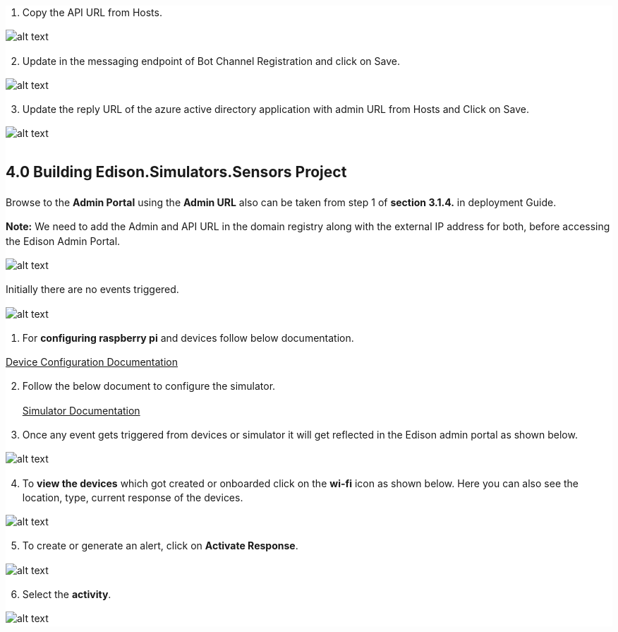 1. Copy the API URL from Hosts.

![alt text](https://github.com/sysgain/Iot-ProjectEdison/raw/master/documents/Images/ug3.png)
 
2.	Update in the messaging endpoint of Bot Channel Registration and click on Save.

![alt text](https://github.com/sysgain/Iot-ProjectEdison/raw/master/documents/Images/ug4.png)
 
3.	Update the reply URL of the azure active directory application with admin URL from Hosts and Click on Save.

![alt text](https://github.com/sysgain/Iot-ProjectEdison/raw/master/documents/Images/ug5.png)


## 4.0 Building Edison.Simulators.Sensors Project

Browse to the **Admin Portal** using the **Admin URL** also can be taken from step 1 of **section 3.1.4.** in deployment Guide.

**Note:** We need to add the Admin and API URL in the domain registry along with the external IP address for both, before accessing the Edison Admin Portal.  

![alt text](https://github.com/sysgain/Iot-ProjectEdison/raw/master/documents/Images/26.png)

Initially there are no events triggered.

![alt text](https://github.com/sysgain/Iot-ProjectEdison/raw/master/documents/Images/27.png)

1. For **configuring raspberry pi** and devices follow below documentation. 

[Device Configuration Documentation](https://github.com/sysgain/Iot-ProjectEdison/raw/master/documents/deviceconfiguration.docx)

2. Follow the below document to configure the simulator. 

   [Simulator Documentation](https://github.com/sysgain/Iot-ProjectEdison/raw/master/documents/simulator.docx)

3. Once any event gets triggered from devices or simulator it will get reflected in the Edison admin portal as shown below. 

![alt text](https://github.com/sysgain/Iot-ProjectEdison/raw/master/documents/Images/28.jpg)

4. To **view the devices** which got created or onboarded click on the **wi-fi** icon as shown below. Here you can also see the location, type, current response of the devices.

![alt text](https://github.com/sysgain/Iot-ProjectEdison/raw/master/documents/Images/29.png)

5. To create or generate an alert, click on **Activate Response**.

![alt text](https://github.com/sysgain/Iot-ProjectEdison/raw/master/documents/Images/30.png)

6. Select the **activity**.

![alt text](https://github.com/sysgain/Iot-ProjectEdison/raw/master/documents/Images/31.png)
